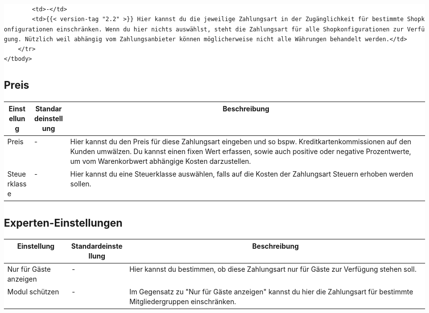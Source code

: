 			<td>-</td>
			<td>{{< version-tag "2.2" >}} Hier kannst du die jeweilige Zahlungsart in der Zugänglichkeit für bestimmte Shopkonfigurationen einschränken. Wenn du hier nichts auswählst, steht die Zahlungsart für alle Shopkonfigurationen zur Verfügung. Nützlich weil abhängig vom Zahlungsanbieter können möglicherweise nicht alle Währungen behandelt werden.</td>
		</tr>
	</tbody>
</table>


## Preis

<table>
	<thead>
		<tr>
			<th>Einstellung</th>
			<th>Standardeinstellung</th>
			<th>Beschreibung</th>
		</tr>
	</thead>
	<tbody>
		<tr>
			<td>Preis</td>
			<td>-</td>
			<td>Hier kannst du den Preis für diese Zahlungsart eingeben und so bspw. Kreditkartenkommissionen auf den Kunden umwälzen. Du kannst einen fixen Wert erfassen, sowie auch positive oder negative Prozentwerte, um vom Warenkorbwert abhängige Kosten darzustellen.</td>
		</tr>
		<tr>
			<td>Steuerklasse</td>
			<td>-</td>
			<td>Hier kannst du eine Steuerklasse auswählen, falls auf die Kosten der Zahlungsart Steuern erhoben werden sollen.</td>
		</tr>
	</tbody>
</table>


## Experten-Einstellungen

<table>
	<thead>
		<tr>
			<th>Einstellung</th>
			<th>Standardeinstellung</th>
			<th>Beschreibung</th>
		</tr>
	</thead>
	<tbody>
		<tr>
			<td>Nur für Gäste anzeigen</td>
			<td>-</td>
			<td>Hier kannst du bestimmen, ob diese Zahlungsart nur für Gäste zur Verfügung stehen soll.</td>
		</tr>
		<tr>
			<td>Modul schützen</td>
			<td>-</td>
			<td>Im Gegensatz zu "Nur für Gäste anzeigen" kannst du hier die Zahlungsart für bestimmte Mitgliedergruppen einschränken.</td>
		</tr>
	</tbody>
</table>
